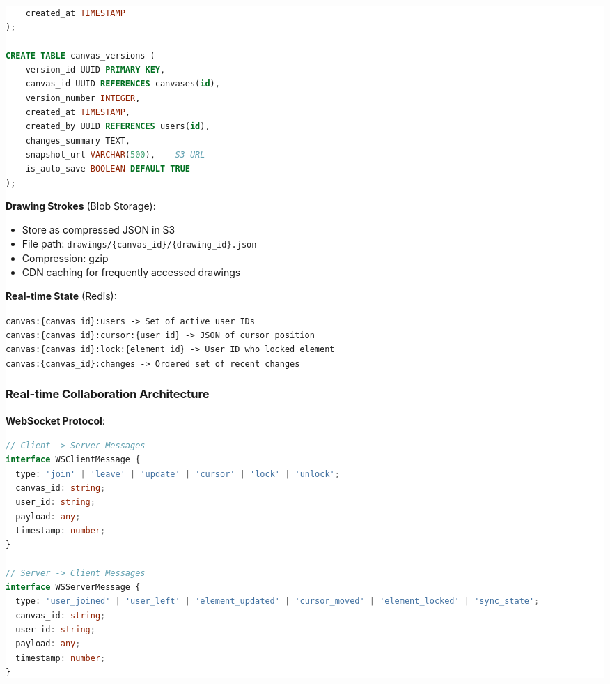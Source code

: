 ```sql
    created_at TIMESTAMP
);

CREATE TABLE canvas_versions (
    version_id UUID PRIMARY KEY,
    canvas_id UUID REFERENCES canvases(id),
    version_number INTEGER,
    created_at TIMESTAMP,
    created_by UUID REFERENCES users(id),
    changes_summary TEXT,
    snapshot_url VARCHAR(500), -- S3 URL
    is_auto_save BOOLEAN DEFAULT TRUE
);
```

**Drawing Strokes** (Blob Storage):
- Store as compressed JSON in S3
- File path: `drawings/{canvas_id}/{drawing_id}.json`
- Compression: gzip
- CDN caching for frequently accessed drawings

**Real-time State** (Redis):
```
canvas:{canvas_id}:users -> Set of active user IDs
canvas:{canvas_id}:cursor:{user_id} -> JSON of cursor position
canvas:{canvas_id}:lock:{element_id} -> User ID who locked element
canvas:{canvas_id}:changes -> Ordered set of recent changes
```

### Real-time Collaboration Architecture

**WebSocket Protocol**:

```typescript
// Client -> Server Messages
interface WSClientMessage {
  type: 'join' | 'leave' | 'update' | 'cursor' | 'lock' | 'unlock';
  canvas_id: string;
  user_id: string;
  payload: any;
  timestamp: number;
}

// Server -> Client Messages
interface WSServerMessage {
  type: 'user_joined' | 'user_left' | 'element_updated' | 'cursor_moved' | 'element_locked' | 'sync_state';
  canvas_id: string;
  user_id: string;
  payload: any;
  timestamp: number;
}
```
